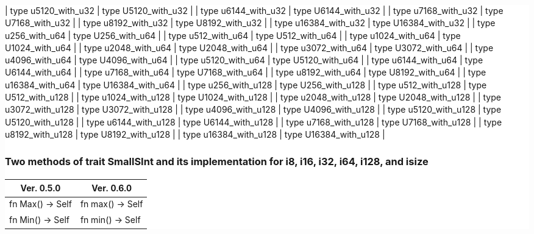 | type u5120_with_u32   | type U5120_with_u32   |
| type u6144_with_u32   | type U6144_with_u32   |
| type u7168_with_u32   | type U7168_with_u32   |
| type u8192_with_u32   | type U8192_with_u32   |
| type u16384_with_u32  | type U16384_with_u32  |
| type u256_with_u64    | type U256_with_u64    |
| type u512_with_u64    | type U512_with_u64    |
| type u1024_with_u64   | type U1024_with_u64   |
| type u2048_with_u64   | type U2048_with_u64   |
| type u3072_with_u64   | type U3072_with_u64   |
| type u4096_with_u64   | type U4096_with_u64   |
| type u5120_with_u64   | type U5120_with_u64   |
| type u6144_with_u64   | type U6144_with_u64   |
| type u7168_with_u64   | type U7168_with_u64   |
| type u8192_with_u64   | type U8192_with_u64   |
| type u16384_with_u64  | type U16384_with_u64  |
| type u256_with_u128   | type U256_with_u128   |
| type u512_with_u128   | type U512_with_u128   |
| type u1024_with_u128  | type U1024_with_u128  |
| type u2048_with_u128  | type U2048_with_u128  |
| type u3072_with_u128  | type U3072_with_u128  |
| type u4096_with_u128  | type U4096_with_u128  |
| type u5120_with_u128  | type U5120_with_u128  |
| type u6144_with_u128  | type U6144_with_u128  |
| type u7168_with_u128  | type U7168_with_u128  |
| type u8192_with_u128  | type U8192_with_u128  |
| type u16384_with_u128 | type U16384_with_u128 |

### Two methods of trait SmallSInt and its implementation for i8, i16, i32, i64, i128, and isize

| Ver. 0.5.0       | Ver. 0.6.0       |
|------------------|------------------|
| fn Max() -> Self | fn max() -> Self |
| fn Min() -> Self | fn min() -> Self |
